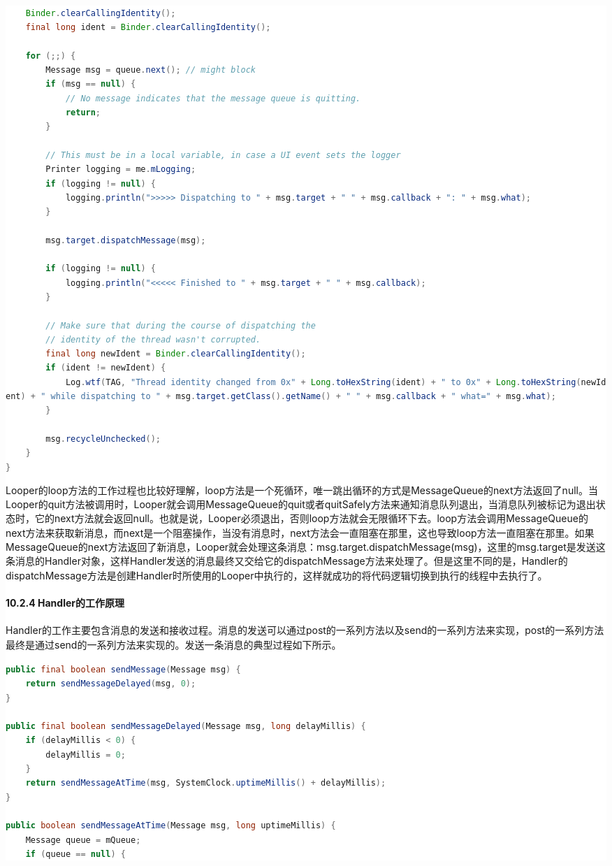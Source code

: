 ```Java
    Binder.clearCallingIdentity();
    final long ident = Binder.clearCallingIdentity();

    for (;;) {
        Message msg = queue.next(); // might block
        if (msg == null) {
            // No message indicates that the message queue is quitting.
            return;
        }

        // This must be in a local variable, in case a UI event sets the logger
        Printer logging = me.mLogging;
        if (logging != null) {
            logging.println(">>>>> Dispatching to " + msg.target + " " + msg.callback + ": " + msg.what);
        }

        msg.target.dispatchMessage(msg);

        if (logging != null) {
            logging.println("<<<<< Finished to " + msg.target + " " + msg.callback);
        }

        // Make sure that during the course of dispatching the
        // identity of the thread wasn't corrupted.
        final long newIdent = Binder.clearCallingIdentity();
        if (ident != newIdent) {
            Log.wtf(TAG, "Thread identity changed from 0x" + Long.toHexString(ident) + " to 0x" + Long.toHexString(newIdent) + " while dispatching to " + msg.target.getClass().getName() + " " + msg.callback + " what=" + msg.what);
        }

        msg.recycleUnchecked();
    }
}
```

Looper的loop方法的工作过程也比较好理解，loop方法是一个死循环，唯一跳出循环的方式是MessageQueue的next方法返回了null。当Looper的quit方法被调用时，Looper就会调用MessageQueue的quit或者quitSafely方法来通知消息队列退出，当消息队列被标记为退出状态时，它的next方法就会返回null。也就是说，Looper必须退出，否则loop方法就会无限循环下去。loop方法会调用MessageQueue的next方法来获取新消息，而next是一个阻塞操作，当没有消息时，next方法会一直阻塞在那里，这也导致loop方法一直阻塞在那里。如果MessageQueue的next方法返回了新消息，Looper就会处理这条消息：msg.target.dispatchMessage(msg)，这里的msg.target是发送这条消息的Handler对象，这样Handler发送的消息最终又交给它的dispatchMessage方法来处理了。但是这里不同的是，Handler的dispatchMessage方法是创建Handler时所使用的Looper中执行的，这样就成功的将代码逻辑切换到执行的线程中去执行了。

#### 10.2.4 Handler的工作原理

Handler的工作主要包含消息的发送和接收过程。消息的发送可以通过post的一系列方法以及send的一系列方法来实现，post的一系列方法最终是通过send的一系列方法来实现的。发送一条消息的典型过程如下所示。

```Java
public final boolean sendMessage(Message msg) {
    return sendMessageDelayed(msg, 0);
}

public final boolean sendMessageDelayed(Message msg, long delayMillis) {
    if (delayMillis < 0) {
        delayMillis = 0;
    }
    return sendMessageAtTime(msg, SystemClock.uptimeMillis() + delayMillis);
}

public boolean sendMessageAtTime(Message msg, long uptimeMillis) {
    Message queue = mQueue;
    if (queue == null) {
```
